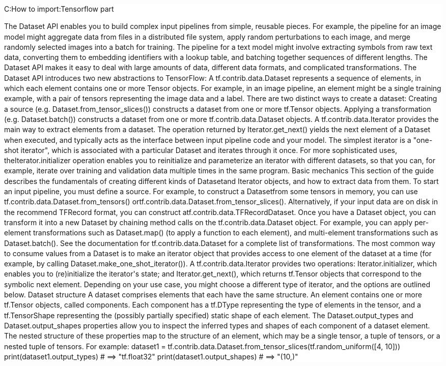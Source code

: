 





C:How to import:Tensorflow part




The Dataset API enables you to build complex input pipelines from simple, reusable pieces. For example, the pipeline for an image model might aggregate data from files in a distributed file system, apply random perturbations to each image, and merge randomly selected images into a batch for training. The pipeline for a text model might involve extracting symbols from raw text data, converting them to embedding identifiers with a lookup table, and batching together sequences of different lengths. The Dataset API makes it easy to deal with large amounts of data, different data formats, and complicated transformations.
The Dataset API introduces two new abstractions to TensorFlow:
A tf.contrib.data.Dataset represents a sequence of elements, in which each element contains one or more Tensor objects. For example, in an image pipeline, an element might be a single training example, with a pair of tensors representing the image data and a label. There are two distinct ways to create a dataset:
Creating a source (e.g. Dataset.from_tensor_slices()) constructs a dataset from one or more tf.Tensor objects.
Applying a transformation (e.g. Dataset.batch()) constructs a dataset from one or more tf.contrib.data.Dataset objects.
A tf.contrib.data.Iterator provides the main way to extract elements from a dataset. The operation returned by Iterator.get_next() yields the next element of a Dataset when executed, and typically acts as the interface between input pipeline code and your model. The simplest iterator is a "one-shot iterator", which is associated with a particular Dataset and iterates through it once. For more sophisticated uses, theIterator.initializer operation enables you to reinitialize and parameterize an iterator with different datasets, so that you can, for example, iterate over training and validation data multiple times in the same program.
Basic mechanics
This section of the guide describes the fundamentals of creating different kinds of Datasetand Iterator objects, and how to extract data from them.
To start an input pipeline, you must define a source. For example, to construct a Datasetfrom some tensors in memory, you can use tf.contrib.data.Dataset.from_tensors() ortf.contrib.data.Dataset.from_tensor_slices(). Alternatively, if your input data are on disk in the recommend TFRecord format, you can construct atf.contrib.data.TFRecordDataset.
Once you have a Dataset object, you can transform it into a new Dataset by chaining method calls on the tf.contrib.data.Dataset object. For example, you can apply per-element transformations such as Dataset.map() (to apply a function to each element), and multi-element transformations such as Dataset.batch(). See the documentation for tf.contrib.data.Dataset for a complete list of transformations.
The most common way to consume values from a Dataset is to make an iterator object that provides access to one element of the dataset at a time (for example, by calling Dataset.make_one_shot_iterator()). A tf.contrib.data.Iterator provides two operations: Iterator.initializer, which enables you to (re)initialize the iterator's state; and Iterator.get_next(), which returns tf.Tensor objects that correspond to the symbolic next element. Depending on your use case, you might choose a different type of iterator, and the options are outlined below.
Dataset structure
A dataset comprises elements that each have the same structure. An element contains one or more tf.Tensor objects, called components. Each component has a tf.DType representing the type of elements in the tensor, and a tf.TensorShape representing the (possibly partially specified) static shape of each element. The Dataset.output_types and Dataset.output_shapes properties allow you to inspect the inferred types and shapes of each component of a dataset element. The nested structure of these properties map to the structure of an element, which may be a single tensor, a tuple of tensors, or a nested tuple of tensors. For example:
dataset1 = tf.contrib.data.Dataset.from_tensor_slices(tf.random_uniform([4, 10]))
print(dataset1.output_types)  # ==> "tf.float32"
print(dataset1.output_shapes)  # ==> "(10,)"
